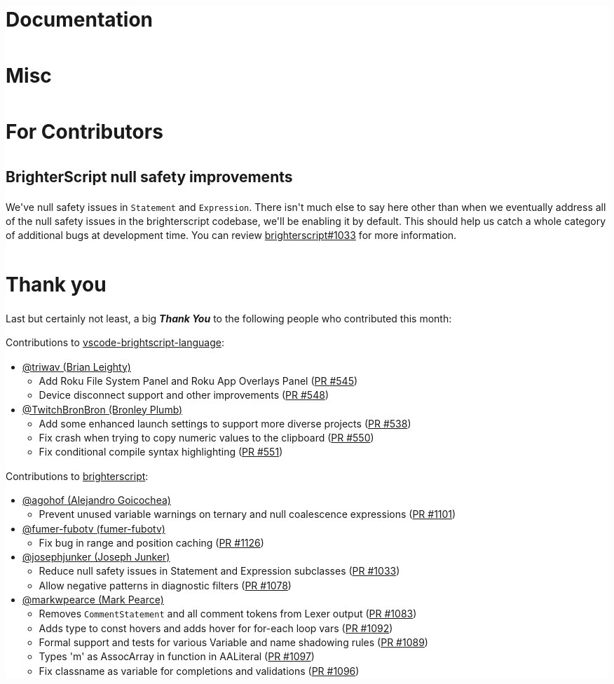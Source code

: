


# Documentation

# Misc

# For Contributors
## BrighterScript null safety improvements

We've null safety issues in `Statement` and `Expression`. There isn't much else to say here other than when we eventually address all of the null safety issues in the brighterscript codebase, we'll be enabling it by default. This should help us catch a whole category of additional bugs at development time. You can review [brighterscript#1033](https://github.com/RokuCommunity/brighterscript/pull/1033) for more information.


# Thank you

Last but certainly not least, a big **_Thank You_** to the following people who contributed this month:

Contributions to [vscode-brightscript-language](https://github.com/RokuCommunity/vscode-brightscript-language):

-   [@triwav (Brian Leighty)](https://github.com/triwav)
    -   Add Roku File System Panel and Roku App Overlays Panel ([PR #545](https://github.com/RokuCommunity/vscode-brightscript-language/pull/545))
    -   Device disconnect support and other improvements ([PR #548](https://github.com/RokuCommunity/vscode-brightscript-language/pull/548))
-   [@TwitchBronBron (Bronley Plumb)](https://github.com/TwitchBronBron)
    -   Add some enhanced launch settings to support more diverse projects ([PR #538](https://github.com/RokuCommunity/vscode-brightscript-language/pull/538))
    -   Fix crash when trying to copy numeric values to the clipboard ([PR #550](https://github.com/RokuCommunity/vscode-brightscript-language/pull/550))
    -   Fix conditional compile syntax highlighting ([PR #551](https://github.com/RokuCommunity/vscode-brightscript-language/pull/551))

Contributions to [brighterscript](https://github.com/RokuCommunity/brighterscript):

-   [@agohof (Alejandro Goicochea)](https://github.com/agohof)
    -   Prevent unused variable warnings on ternary and null coalescence expressions ([PR #1101](https://github.com/RokuCommunity/brighterscript/pull/1101))
-   [@fumer-fubotv (fumer-fubotv)](https://github.com/fumer-fubotv)
    -   Fix bug in range and position caching ([PR #1126](https://github.com/RokuCommunity/brighterscript/pull/1126))
-   [@josephjunker (Joseph Junker)](https://github.com/josephjunker)
    -   Reduce null safety issues in Statement and Expression subclasses ([PR #1033](https://github.com/RokuCommunity/brighterscript/pull/1033))
    -   Allow negative patterns in diagnostic filters ([PR #1078](https://github.com/RokuCommunity/brighterscript/pull/1078))
-   [@markwpearce (Mark Pearce)](https://github.com/markwpearce)
    -   Removes `CommentStatement` and all comment tokens from Lexer output ([PR #1083](https://github.com/RokuCommunity/brighterscript/pull/1083))
    -   Adds type to const hovers and adds hover for for-each loop vars ([PR #1092](https://github.com/RokuCommunity/brighterscript/pull/1092))
    -   Formal support and tests for various Variable and name shadowing rules ([PR #1089](https://github.com/RokuCommunity/brighterscript/pull/1089))
    -   Types 'm' as AssocArray in function in AALiteral ([PR #1097](https://github.com/RokuCommunity/brighterscript/pull/1097))
    -   Fix classname as variable for completions and validations ([PR #1096](https://github.com/RokuCommunity/brighterscript/pull/1096))